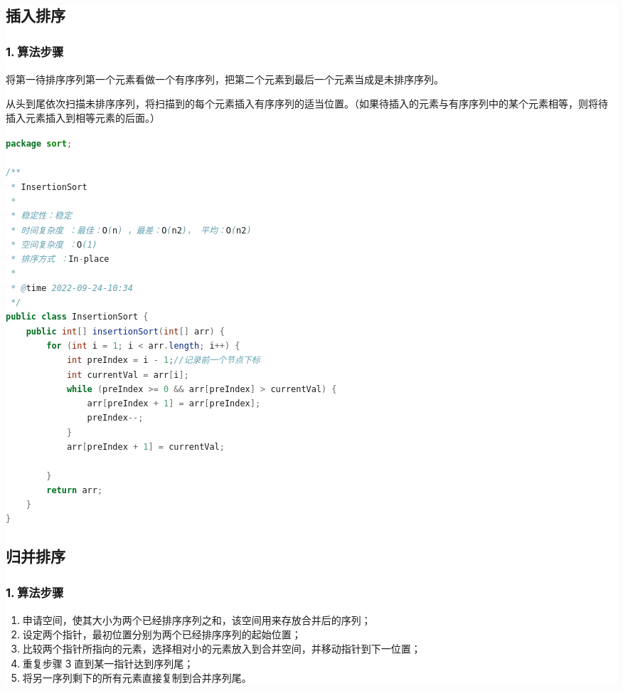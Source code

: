 

## 插入排序

### 1. 算法步骤

将第一待排序序列第一个元素看做一个有序序列，把第二个元素到最后一个元素当成是未排序序列。

从头到尾依次扫描未排序序列，将扫描到的每个元素插入有序序列的适当位置。（如果待插入的元素与有序序列中的某个元素相等，则将待插入元素插入到相等元素的后面。）

```java
package sort;

/**
 * InsertionSort
 *
 * 稳定性：稳定
 * 时间复杂度 ：最佳：O(n) ，最差：O(n2)， 平均：O(n2)
 * 空间复杂度 ：O(1)
 * 排序方式 ：In-place
 * 
 * @time 2022-09-24-10:34
 */
public class InsertionSort {
    public int[] insertionSort(int[] arr) {
        for (int i = 1; i < arr.length; i++) {
            int preIndex = i - 1;//记录前一个节点下标
            int currentVal = arr[i];
            while (preIndex >= 0 && arr[preIndex] > currentVal) {
                arr[preIndex + 1] = arr[preIndex];
                preIndex--;
            }
            arr[preIndex + 1] = currentVal;

        }
        return arr;
    }
}

```



## 归并排序

### 1. 算法步骤

1. 申请空间，使其大小为两个已经排序序列之和，该空间用来存放合并后的序列；
2. 设定两个指针，最初位置分别为两个已经排序序列的起始位置；
3. 比较两个指针所指向的元素，选择相对小的元素放入到合并空间，并移动指针到下一位置；
4. 重复步骤 3 直到某一指针达到序列尾；
5. 将另一序列剩下的所有元素直接复制到合并序列尾。
